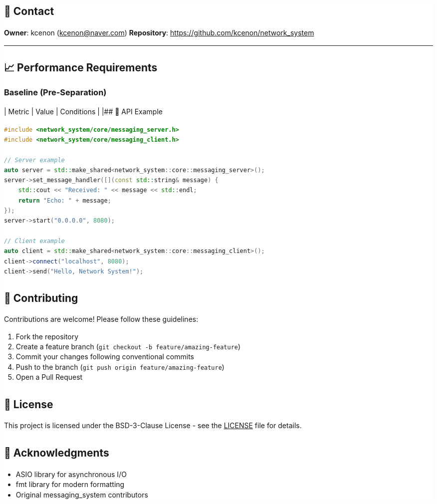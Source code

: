 ## 📧 Contact

**Owner**: kcenon (kcenon@naver.com)
**Repository**: https://github.com/kcenon/network_system

---

## 📈 Performance Requirements

### Baseline (Pre-Separation)
| Metric | Value | Conditions |
|## 📝 API Example

```cpp
#include <network_system/core/messaging_server.h>
#include <network_system/core/messaging_client.h>

// Server example
auto server = std::make_shared<network_system::core::messaging_server>();
server->set_message_handler([](const std::string& message) {
    std::cout << "Received: " << message << std::endl;
    return "Echo: " + message;
});
server->start("0.0.0.0", 8080);

// Client example
auto client = std::make_shared<network_system::core::messaging_client>();
client->connect("localhost", 8080);
client->send("Hello, Network System!");
```

## 🤝 Contributing

Contributions are welcome! Please follow these guidelines:

1. Fork the repository
2. Create a feature branch (`git checkout -b feature/amazing-feature`)
3. Commit your changes following conventional commits
4. Push to the branch (`git push origin feature/amazing-feature`)
5. Open a Pull Request

## 📄 License

This project is licensed under the BSD-3-Clause License - see the [LICENSE](LICENSE) file for details.

## 🙏 Acknowledgments

- ASIO library for asynchronous I/O
- fmt library for modern formatting
- Original messaging_system contributors
